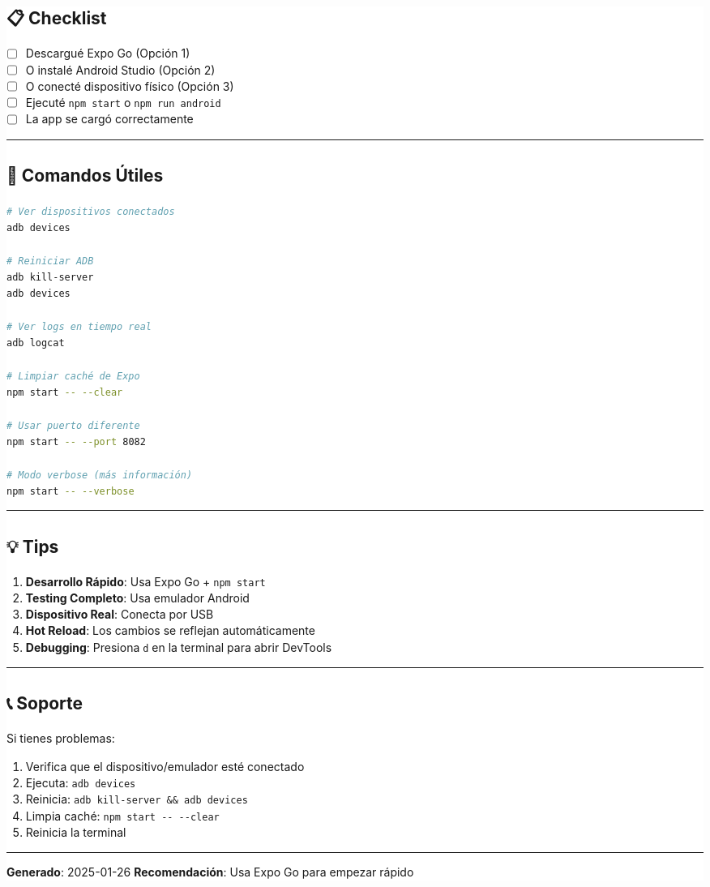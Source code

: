 
## 📋 Checklist

- [ ] Descargué Expo Go (Opción 1)
- [ ] O instalé Android Studio (Opción 2)
- [ ] O conecté dispositivo físico (Opción 3)
- [ ] Ejecuté `npm start` o `npm run android`
- [ ] La app se cargó correctamente

---

## 🔧 Comandos Útiles

```bash
# Ver dispositivos conectados
adb devices

# Reiniciar ADB
adb kill-server
adb devices

# Ver logs en tiempo real
adb logcat

# Limpiar caché de Expo
npm start -- --clear

# Usar puerto diferente
npm start -- --port 8082

# Modo verbose (más información)
npm start -- --verbose
```

---

## 💡 Tips

1. **Desarrollo Rápido**: Usa Expo Go + `npm start`
2. **Testing Completo**: Usa emulador Android
3. **Dispositivo Real**: Conecta por USB
4. **Hot Reload**: Los cambios se reflejan automáticamente
5. **Debugging**: Presiona `d` en la terminal para abrir DevTools

---

## 📞 Soporte

Si tienes problemas:
1. Verifica que el dispositivo/emulador esté conectado
2. Ejecuta: `adb devices`
3. Reinicia: `adb kill-server && adb devices`
4. Limpia caché: `npm start -- --clear`
5. Reinicia la terminal

---

**Generado**: 2025-01-26
**Recomendación**: Usa Expo Go para empezar rápido

